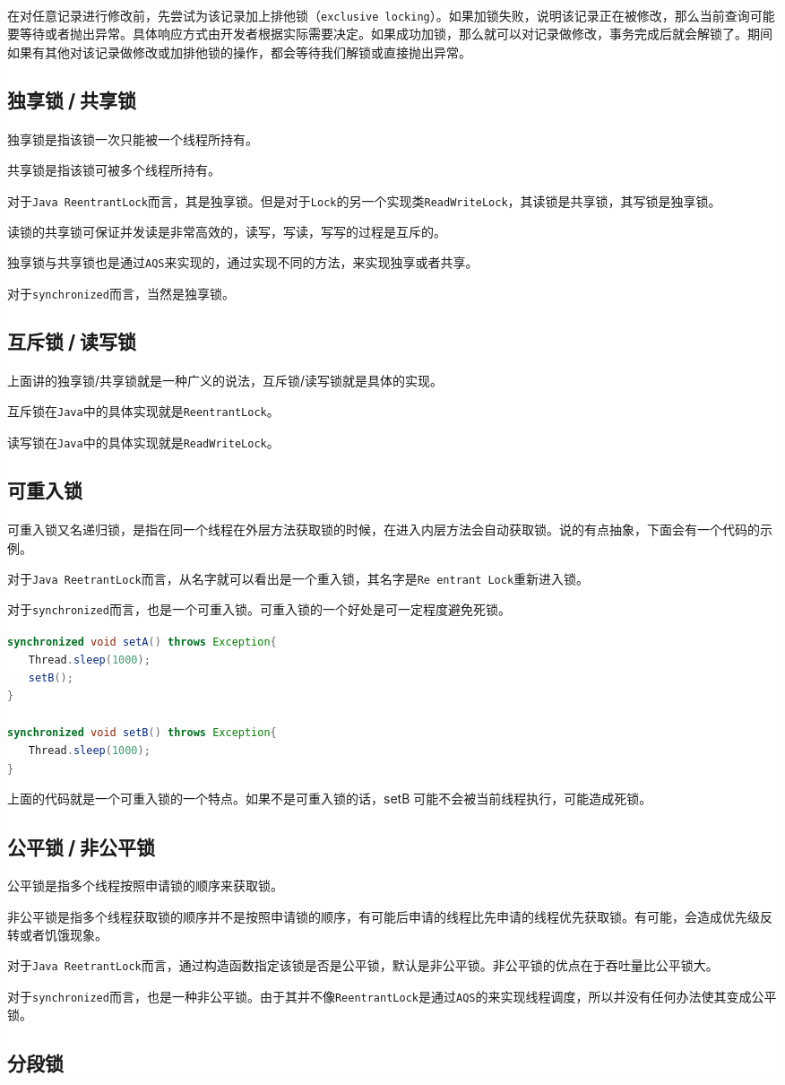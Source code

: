 在对任意记录进行修改前，先尝试为该记录加上排他锁（`exclusive locking`）。如果加锁失败，说明该记录正在被修改，那么当前查询可能要等待或者抛出异常。具体响应方式由开发者根据实际需要决定。如果成功加锁，那么就可以对记录做修改，事务完成后就会解锁了。期间如果有其他对该记录做修改或加排他锁的操作，都会等待我们解锁或直接抛出异常。

## 独享锁 / 共享锁

独享锁是指该锁一次只能被一个线程所持有。

共享锁是指该锁可被多个线程所持有。

对于`Java ReentrantLock`而言，其是独享锁。但是对于`Lock`的另一个实现类`ReadWriteLock`，其读锁是共享锁，其写锁是独享锁。

读锁的共享锁可保证并发读是非常高效的，读写，写读，写写的过程是互斥的。

独享锁与共享锁也是通过`AQS`来实现的，通过实现不同的方法，来实现独享或者共享。

对于`synchronized`而言，当然是独享锁。

## 互斥锁 / 读写锁

上面讲的独享锁/共享锁就是一种广义的说法，互斥锁/读写锁就是具体的实现。

互斥锁在`Java`中的具体实现就是`ReentrantLock`。

读写锁在`Java`中的具体实现就是`ReadWriteLock`。

## 可重入锁

可重入锁又名递归锁，是指在同一个线程在外层方法获取锁的时候，在进入内层方法会自动获取锁。说的有点抽象，下面会有一个代码的示例。

对于`Java ReetrantLock`而言，从名字就可以看出是一个重入锁，其名字是`Re entrant Lock`重新进入锁。

对于`synchronized`而言，也是一个可重入锁。可重入锁的一个好处是可一定程度避免死锁。

```java
synchronized void setA() throws Exception{
　　Thread.sleep(1000);
　　setB();
}

synchronized void setB() throws Exception{
　　Thread.sleep(1000);
}
```

上面的代码就是一个可重入锁的一个特点。如果不是可重入锁的话，setB 可能不会被当前线程执行，可能造成死锁。

## 公平锁 / 非公平锁

公平锁是指多个线程按照申请锁的顺序来获取锁。

非公平锁是指多个线程获取锁的顺序并不是按照申请锁的顺序，有可能后申请的线程比先申请的线程优先获取锁。有可能，会造成优先级反转或者饥饿现象。

对于`Java ReetrantLock`而言，通过构造函数指定该锁是否是公平锁，默认是非公平锁。非公平锁的优点在于吞吐量比公平锁大。

对于`synchronized`而言，也是一种非公平锁。由于其并不像`ReentrantLock`是通过`AQS`的来实现线程调度，所以并没有任何办法使其变成公平锁。

## 分段锁
